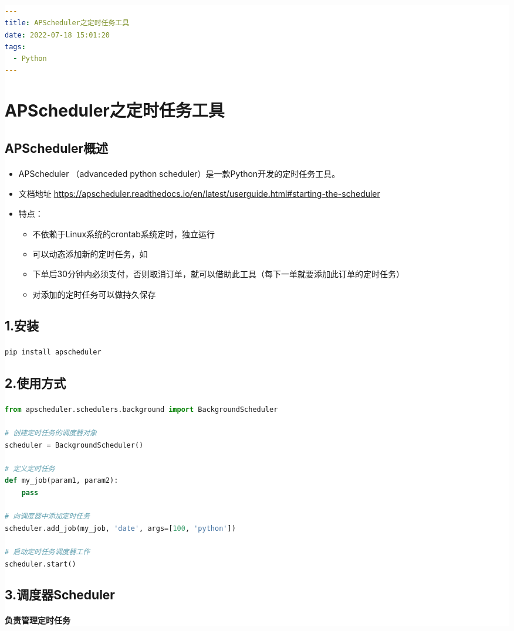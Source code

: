 ```yaml
---
title: APScheduler之定时任务工具
date: 2022-07-18 15:01:20   
tags:
  - Python
---
```


# APScheduler之定时任务工具

## APScheduler概述

- APScheduler （advanceded python scheduler）是一款Python开发的定时任务工具。

- 文档地址 https://apscheduler.readthedocs.io/en/latest/userguide.html#starting-the-scheduler

- 特点：

    - 不依赖于Linux系统的crontab系统定时，独立运行
 
    - 可以动态添加新的定时任务，如
    
    - 下单后30分钟内必须支付，否则取消订单，就可以借助此工具（每下一单就要添加此订单的定时任务）
    
    - 对添加的定时任务可以做持久保存
    
## 1.安装
```
pip install apscheduler
```
## 2.使用方式
```python
from apscheduler.schedulers.background import BackgroundScheduler

# 创建定时任务的调度器对象
scheduler = BackgroundScheduler()

# 定义定时任务
def my_job(param1, param2):
    pass

# 向调度器中添加定时任务
scheduler.add_job(my_job, 'date', args=[100, 'python'])

# 启动定时任务调度器工作
scheduler.start()
```
## 3.调度器Scheduler

**负责管理定时任务**
